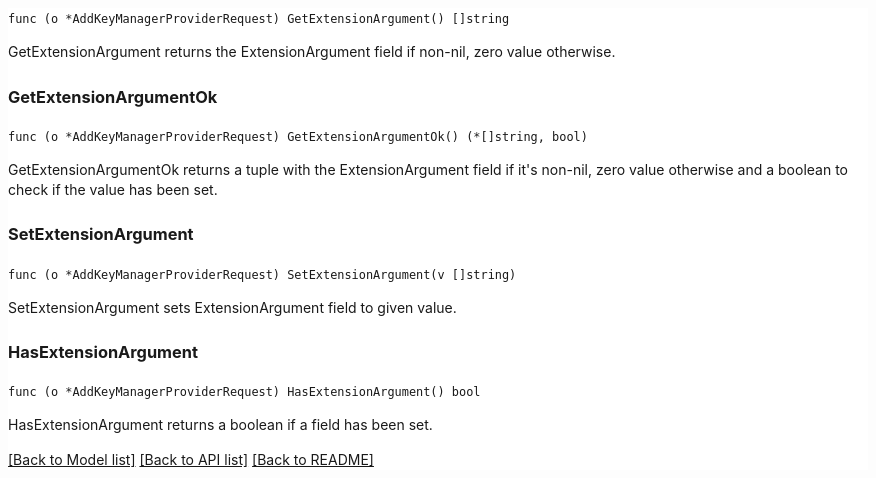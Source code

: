 `func (o *AddKeyManagerProviderRequest) GetExtensionArgument() []string`

GetExtensionArgument returns the ExtensionArgument field if non-nil, zero value otherwise.

### GetExtensionArgumentOk

`func (o *AddKeyManagerProviderRequest) GetExtensionArgumentOk() (*[]string, bool)`

GetExtensionArgumentOk returns a tuple with the ExtensionArgument field if it's non-nil, zero value otherwise
and a boolean to check if the value has been set.

### SetExtensionArgument

`func (o *AddKeyManagerProviderRequest) SetExtensionArgument(v []string)`

SetExtensionArgument sets ExtensionArgument field to given value.

### HasExtensionArgument

`func (o *AddKeyManagerProviderRequest) HasExtensionArgument() bool`

HasExtensionArgument returns a boolean if a field has been set.


[[Back to Model list]](../README.md#documentation-for-models) [[Back to API list]](../README.md#documentation-for-api-endpoints) [[Back to README]](../README.md)


